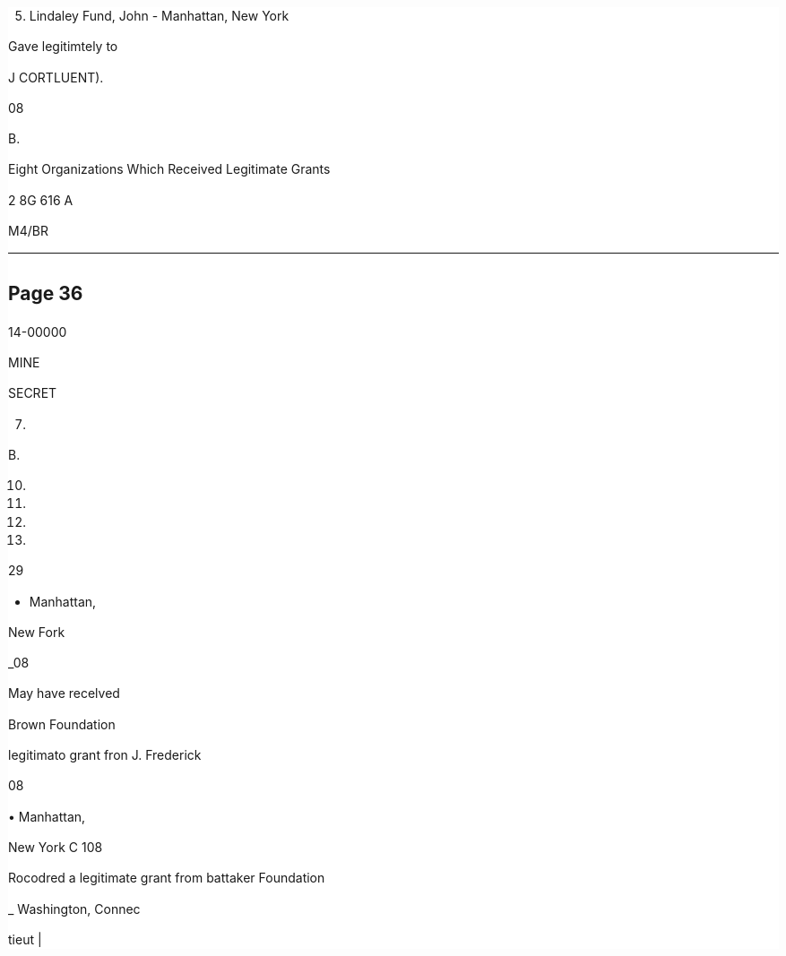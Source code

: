 5. Lindaley Fund, John - Manhattan, New York

Gave legitimtely to

J CORTLUENT).

08

B.

Eight Organizations Which Received Legitimate Grants

2 8G 616 A

M4/BR

---

## Page 36

14-00000

MINE

SECRET

7.

B.

10.

11.

12.

13.

29

- Manhattan,

New Fork

_08

May have recelved

Brown Foundation

legitimato grant fron J. Frederick

08

• Manhattan,

New York C 108

Rocodred a legitimate grant from battaker Foundation

_ Washington, Connec

tieut |
